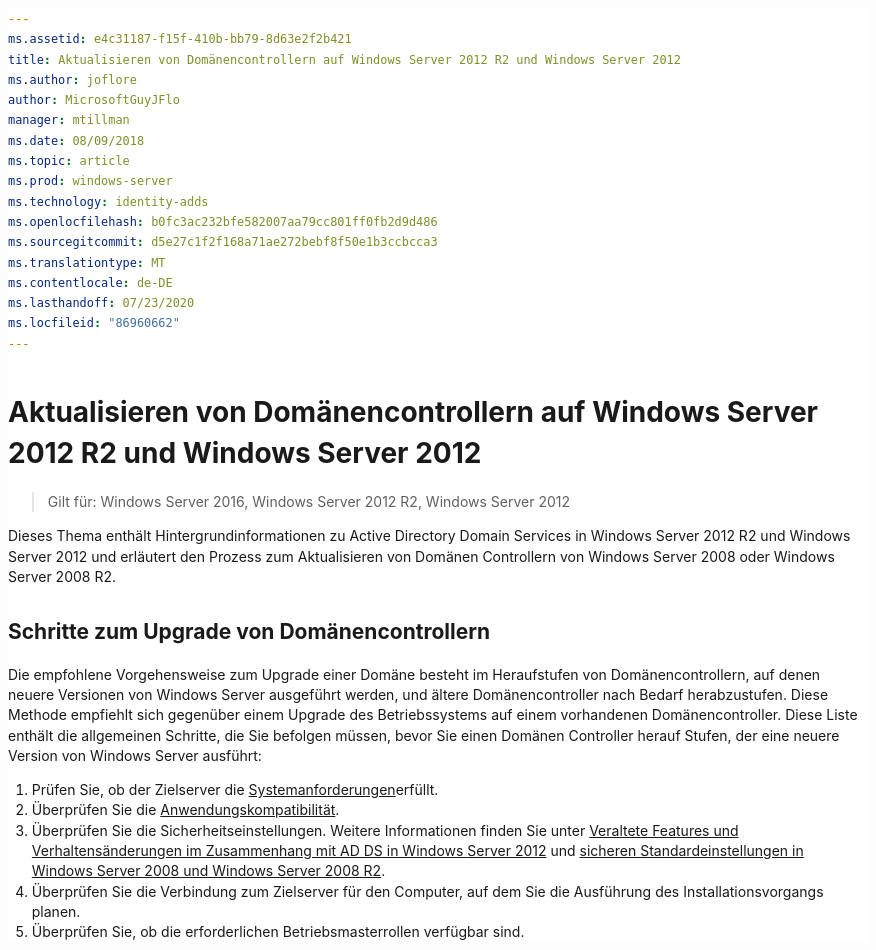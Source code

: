 ```yaml
---
ms.assetid: e4c31187-f15f-410b-bb79-8d63e2f2b421
title: Aktualisieren von Domänencontrollern auf Windows Server 2012 R2 und Windows Server 2012
ms.author: joflore
author: MicrosoftGuyJFlo
manager: mtillman
ms.date: 08/09/2018
ms.topic: article
ms.prod: windows-server
ms.technology: identity-adds
ms.openlocfilehash: b0fc3ac232bfe582007aa79cc801ff0fb2d9d486
ms.sourcegitcommit: d5e27c1f2f168a71ae272bebf8f50e1b3ccbcca3
ms.translationtype: MT
ms.contentlocale: de-DE
ms.lasthandoff: 07/23/2020
ms.locfileid: "86960662"
---
```

# <a name="upgrade-domain-controllers-to-windows-server-2012-r2-and-windows-server-2012"></a>Aktualisieren von Domänencontrollern auf Windows Server 2012 R2 und Windows Server 2012

>Gilt für: Windows Server 2016, Windows Server 2012 R2, Windows Server 2012

Dieses Thema enthält Hintergrundinformationen zu Active Directory Domain Services in Windows Server 2012 R2 und Windows Server 2012 und erläutert den Prozess zum Aktualisieren von Domänen Controllern von Windows Server 2008 oder Windows Server 2008 R2.  
  
## <a name="domain-controller-upgrade-steps"></a><a name="BKMK_UpgradeWorkflow"></a>Schritte zum Upgrade von Domänencontrollern  
Die empfohlene Vorgehensweise zum Upgrade einer Domäne besteht im Heraufstufen von Domänencontrollern, auf denen neuere Versionen von Windows Server ausgeführt werden, und ältere Domänencontroller nach Bedarf herabzustufen. Diese Methode empfiehlt sich gegenüber einem Upgrade des Betriebssystems auf einem vorhandenen Domänencontroller. Diese Liste enthält die allgemeinen Schritte, die Sie befolgen müssen, bevor Sie einen Domänen Controller herauf Stufen, der eine neuere Version von Windows Server ausführt:  
  
1. Prüfen Sie, ob der Zielserver die [Systemanforderungen](/previous-versions/windows/it-pro/windows-server-2012-R2-and-2012/dn303418(v=ws.11))erfüllt.  
2. Überprüfen Sie die [Anwendungskompatibilität](../../ad-ds/deploy/Upgrade-Domain-Controllers-to-Windows-Server-2012-R2-and-Windows-Server-2012.md#BKMK_AppCompat).  
3. Überprüfen Sie die Sicherheitseinstellungen. Weitere Informationen finden Sie unter [Veraltete Features und Verhaltensänderungen im Zusammenhang mit AD DS in Windows Server 2012](../../ad-ds/deploy/Upgrade-Domain-Controllers-to-Windows-Server-2012-R2-and-Windows-Server-2012.md#BKMK_DeprecatedFeatures) und [sicheren Standardeinstellungen in Windows Server 2008 und Windows Server 2008 R2](/previous-versions/windows/it-pro/windows-server-2008-R2-and-2008/ee522994(v=ws.10)#BKMK_SecureDefault).  
4. Überprüfen Sie die Verbindung zum Zielserver für den Computer, auf dem Sie die Ausführung des Installationsvorgangs planen.  
5. Überprüfen Sie, ob die erforderlichen Betriebsmasterrollen verfügbar sind.  
